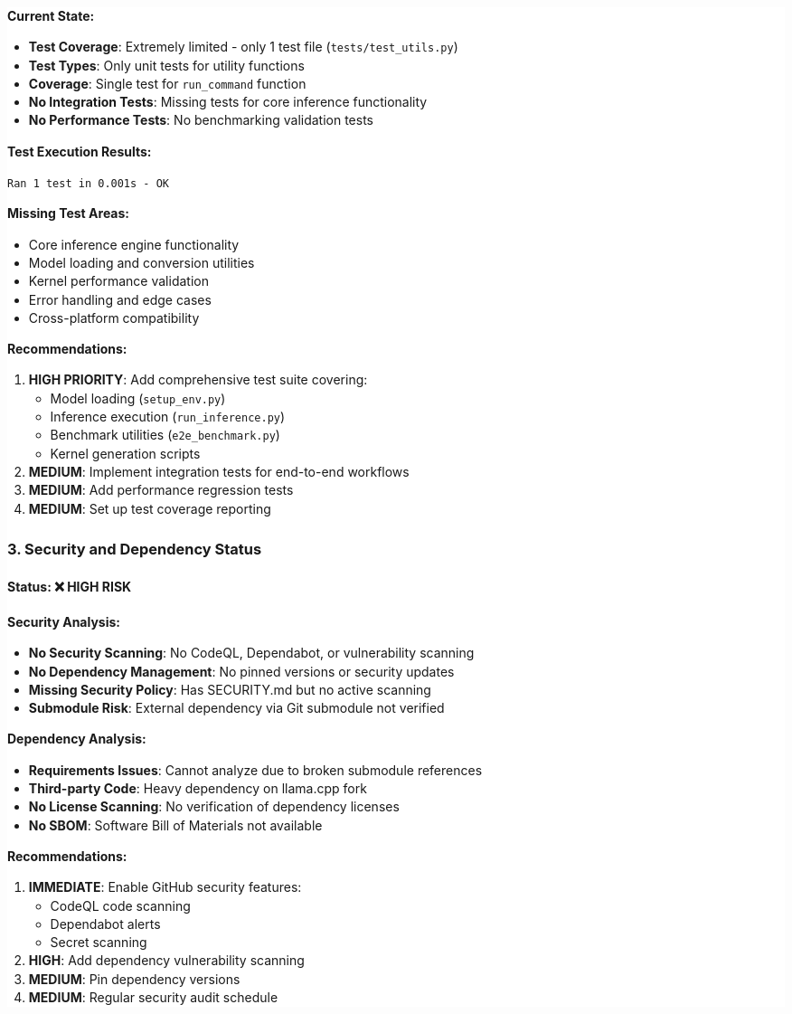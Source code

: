 **Current State:**
- **Test Coverage**: Extremely limited - only 1 test file (`tests/test_utils.py`)
- **Test Types**: Only unit tests for utility functions
- **Coverage**: Single test for `run_command` function
- **No Integration Tests**: Missing tests for core inference functionality
- **No Performance Tests**: No benchmarking validation tests

**Test Execution Results:**
```
Ran 1 test in 0.001s - OK
```

**Missing Test Areas:**
- Core inference engine functionality
- Model loading and conversion utilities
- Kernel performance validation
- Error handling and edge cases
- Cross-platform compatibility

**Recommendations:**
1. **HIGH PRIORITY**: Add comprehensive test suite covering:
   - Model loading (`setup_env.py`)
   - Inference execution (`run_inference.py`)
   - Benchmark utilities (`e2e_benchmark.py`)
   - Kernel generation scripts
2. **MEDIUM**: Implement integration tests for end-to-end workflows
3. **MEDIUM**: Add performance regression tests
4. **MEDIUM**: Set up test coverage reporting

### 3. Security and Dependency Status

#### Status: ❌ HIGH RISK

**Security Analysis:**
- **No Security Scanning**: No CodeQL, Dependabot, or vulnerability scanning
- **No Dependency Management**: No pinned versions or security updates
- **Missing Security Policy**: Has SECURITY.md but no active scanning
- **Submodule Risk**: External dependency via Git submodule not verified

**Dependency Analysis:**
- **Requirements Issues**: Cannot analyze due to broken submodule references
- **Third-party Code**: Heavy dependency on llama.cpp fork
- **No License Scanning**: No verification of dependency licenses
- **No SBOM**: Software Bill of Materials not available

**Recommendations:**
1. **IMMEDIATE**: Enable GitHub security features:
   - CodeQL code scanning
   - Dependabot alerts
   - Secret scanning
2. **HIGH**: Add dependency vulnerability scanning
3. **MEDIUM**: Pin dependency versions
4. **MEDIUM**: Regular security audit schedule

